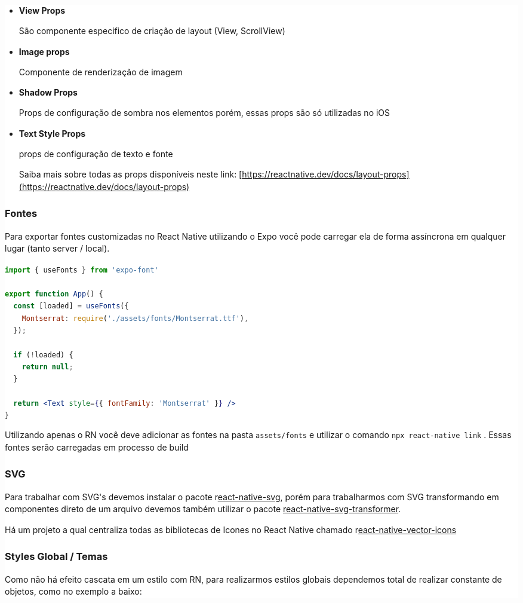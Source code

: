 - **View Props**

    São componente especifico de criação de layout (View, ScrollView)

- **Image props**

    Componente de renderização de imagem

- **Shadow Props**

    Props de configuração de sombra nos elementos porém, essas props são só utilizadas no iOS

- **Text Style Props**

    props de configuração de texto e fonte

    Saiba mais sobre todas as props disponíveis neste link: [https://reactnative.dev/docs/layout-props](https://reactnative.dev/docs/layout-props)

### **Fontes**

Para exportar fontes customizadas no React Native utilizando o Expo você pode carregar ela de forma assíncrona em qualquer lugar (tanto server / local).

```jsx
import { useFonts } from 'expo-font'

export function App() {
  const [loaded] = useFonts({
    Montserrat: require('./assets/fonts/Montserrat.ttf'),
  });

  if (!loaded) {
    return null;
  }

  return <Text style={{ fontFamily: 'Montserrat' }} />
}
```

Utilizando apenas o RN você deve adicionar as fontes na pasta `assets/fonts` e utilizar o comando `npx react-native link` . Essas fontes serão carregadas em processo de build

### SVG

Para trabalhar com SVG's devemos instalar o pacote r[eact-native-svg](https://github.com/react-native-community/react-native-svg), porém para trabalharmos com SVG transformando em componentes direto de um arquivo devemos também utilizar o pacote [react-native-svg-transformer](https://github.com/kristerkari/react-native-svg-transformer).

Há um projeto a qual centraliza todas as bibliotecas de Icones no React Native chamado r[eact-native-vector-icons](https://github.com/oblador/react-native-vector-icons)

### **Styles Global / Temas**

Como não há efeito cascata em um estilo com RN, para realizarmos estilos globais dependemos total de realizar constante de objetos, como no exemplo a baixo:
